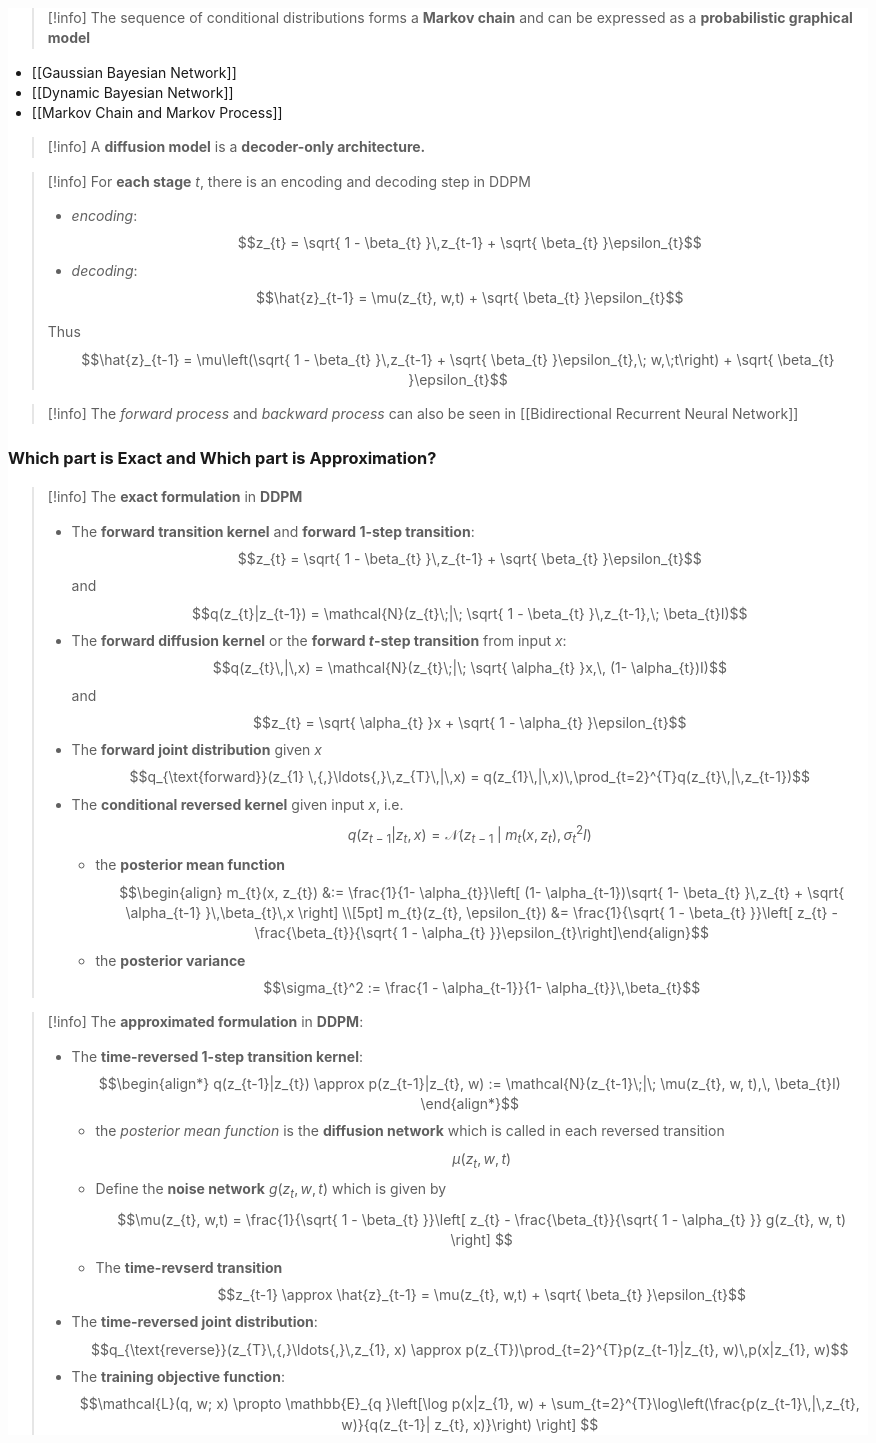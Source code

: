 >[!info]
>The sequence of conditional distributions forms a **Markov chain** and can be expressed as a **probabilistic graphical model**

- [[Gaussian Bayesian Network]]
- [[Dynamic Bayesian Network]]
- [[Markov Chain and Markov Process]]

>[!info]
>A **diffusion model** is a **decoder-only architecture.** 

>[!info]
>For **each stage** $t$, there is an encoding and decoding step in DDPM
>- *encoding*: $$z_{t} = \sqrt{ 1 - \beta_{t} }\,z_{t-1} + \sqrt{ \beta_{t} }\epsilon_{t}$$
>- *decoding*:  $$\hat{z}_{t-1} = \mu(z_{t}, w,t) + \sqrt{ \beta_{t} }\epsilon_{t}$$
>
>Thus $$\hat{z}_{t-1} = \mu\left(\sqrt{ 1 - \beta_{t} }\,z_{t-1} + \sqrt{ \beta_{t} }\epsilon_{t},\; w,\;t\right) + \sqrt{ \beta_{t} }\epsilon_{t}$$  

>[!info]
>The *forward process* and *backward process* can also be seen in [[Bidirectional Recurrent Neural Network]]


### Which part is Exact and Which part is Approximation?

>[!info]
>The **exact formulation** in **DDPM**
>- The **forward transition kernel** and **forward 1-step transition**: $$z_{t} = \sqrt{ 1 - \beta_{t} }\,z_{t-1} + \sqrt{ \beta_{t} }\epsilon_{t}$$ and $$q(z_{t}|z_{t-1}) = \mathcal{N}(z_{t}\;|\; \sqrt{ 1 - \beta_{t} }\,z_{t-1},\; \beta_{t}I)$$
>- The **forward diffusion kernel** or the **forward $t$-step transition** from input $x$: $$q(z_{t}\,|\,x) = \mathcal{N}(z_{t}\;|\; \sqrt{ \alpha_{t} }x,\, (1- \alpha_{t})I)$$ and $$z_{t} = \sqrt{ \alpha_{t} }x + \sqrt{ 1 - \alpha_{t} }\epsilon_{t}$$
>- The **forward joint distribution** given $x$ $$q_{\text{forward}}(z_{1} \,{,}\ldots{,}\,z_{T}\,|\,x) = q(z_{1}\,|\,x)\,\prod_{t=2}^{T}q(z_{t}\,|\,z_{t-1})$$
>- The **conditional reversed kernel** given input $x$, i.e. $$q(z_{t-1} | z_{t}, x) = \mathcal{N}(z_{t-1}\;|\; m_{t}(x, z_{t}),\,\sigma_{t}^2I)$$ 
>	-  the **posterior mean function** $$\begin{align} m_{t}(x, z_{t}) &:= \frac{1}{1- \alpha_{t}}\left[ (1- \alpha_{t-1})\sqrt{ 1- \beta_{t} }\,z_{t} + \sqrt{ \alpha_{t-1} }\,\beta_{t}\,x \right] \\[5pt] m_{t}(z_{t}, \epsilon_{t}) &= \frac{1}{\sqrt{ 1 - \beta_{t} }}\left[ z_{t} - \frac{\beta_{t}}{\sqrt{ 1 - \alpha_{t} }}\epsilon_{t}\right]\end{align}$$
> 	- the **posterior variance** $$\sigma_{t}^2 := \frac{1 - \alpha_{t-1}}{1- \alpha_{t}}\,\beta_{t}$$

>[!info]
>The **approximated formulation** in **DDPM**:
>- The **time-reversed $1$-step transition kernel**: $$\begin{align*} q(z_{t-1}|z_{t}) \approx p(z_{t-1}|z_{t}, w) := \mathcal{N}(z_{t-1}\;|\; \mu(z_{t}, w, t),\, \beta_{t}I) \end{align*}$$
>	- the *posterior mean function* is the **diffusion network** which is called in each reversed transition $$\mu(z_{t}, w, t)$$
>	- Define the **noise network** $g(z_{t}, w, t)$ which is given by $$\mu(z_{t}, w,t) = \frac{1}{\sqrt{ 1 - \beta_{t} }}\left[ z_{t} - \frac{\beta_{t}}{\sqrt{ 1 - \alpha_{t} }} g(z_{t}, w, t) \right] $$
>	- The **time-revserd transition** $$z_{t-1} \approx  \hat{z}_{t-1} = \mu(z_{t}, w,t) + \sqrt{ \beta_{t} }\epsilon_{t}$$
>- The **time-reversed joint distribution**: $$q_{\text{reverse}}(z_{T}\,{,}\ldots{,}\,z_{1}, x) \approx p(z_{T})\prod_{t=2}^{T}p(z_{t-1}|z_{t}, w)\,p(x|z_{1}, w)$$  
>- The **training objective function**: $$\mathcal{L}(q, w; x) \propto \mathbb{E}_{q }\left[\log p(x|z_{1}, w) + \sum_{t=2}^{T}\log\left(\frac{p(z_{t-1}\,|\,z_{t}, w)}{q(z_{t-1}| z_{t}, x)}\right) \right] $$  